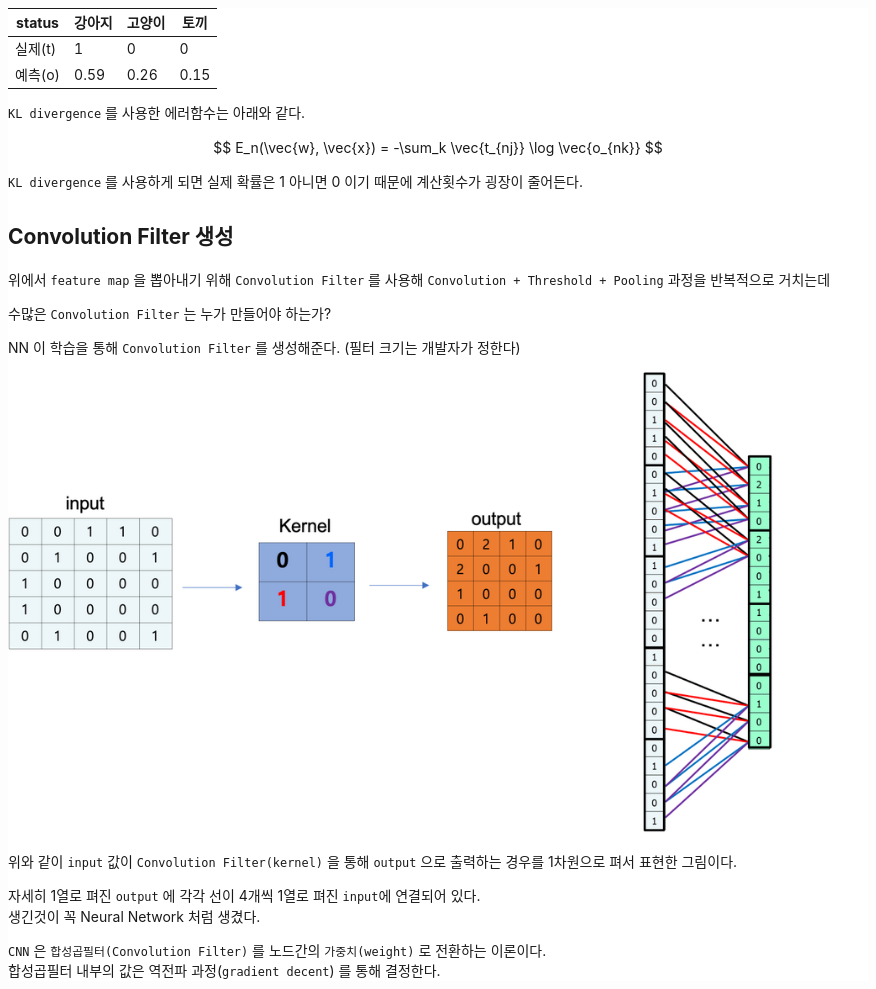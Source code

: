 | status  | 강아지 | 고양이 | 토끼 |
| ------- | ------ | ------ | ---- |
| 실제(t) | 1      | 0      | 0    |
| 예측(o) | 0.59   | 0.26   | 0.15 |

`KL divergence` 를 사용한 에러함수는 아래와 같다.  

$$ E_n(\vec{w}, \vec{x}) = -\sum_k \vec{t_{nj}} \log \vec{o_{nk}} $$

`KL divergence` 를 사용하게 되면 실제 확률은 1 아니면 0 이기 때문에 계산횟수가 굉장이 줄어든다.  

## Convolution Filter 생성

위에서 `feature map` 을 뽑아내기 위해 `Convolution Filter` 를 사용해 
`Convolution + Threshold + Pooling` 과정을 반복적으로 거치는데 

수많은 `Convolution Filter` 는 누가 만들어야 하는가?  

NN 이 학습을 통해 `Convolution Filter` 를 생성해준다. (필터 크기는 개발자가 정한다)


![1](image/class10-23.png)

위와 같이 `input` 값이 `Convolution Filter(kernel)` 을 통해 `output` 으로 출력하는 경우를
1차원으로 펴서 표현한 그림이다.  

자세히 1열로 펴진 `output` 에 각각 선이 4개씩 1열로 펴진 `input`에 연결되어 있다.  
생긴것이 꼭 Neural Network 처럼 생겼다.  

`CNN` 은 `합성곱필터(Convolution Filter)` 를 노드간의 `가중치(weight)` 로 전환하는 이론이다.  
합성곱필터 내부의 값은 역전파 과정(`gradient decent`) 를 통해 결정한다.  
